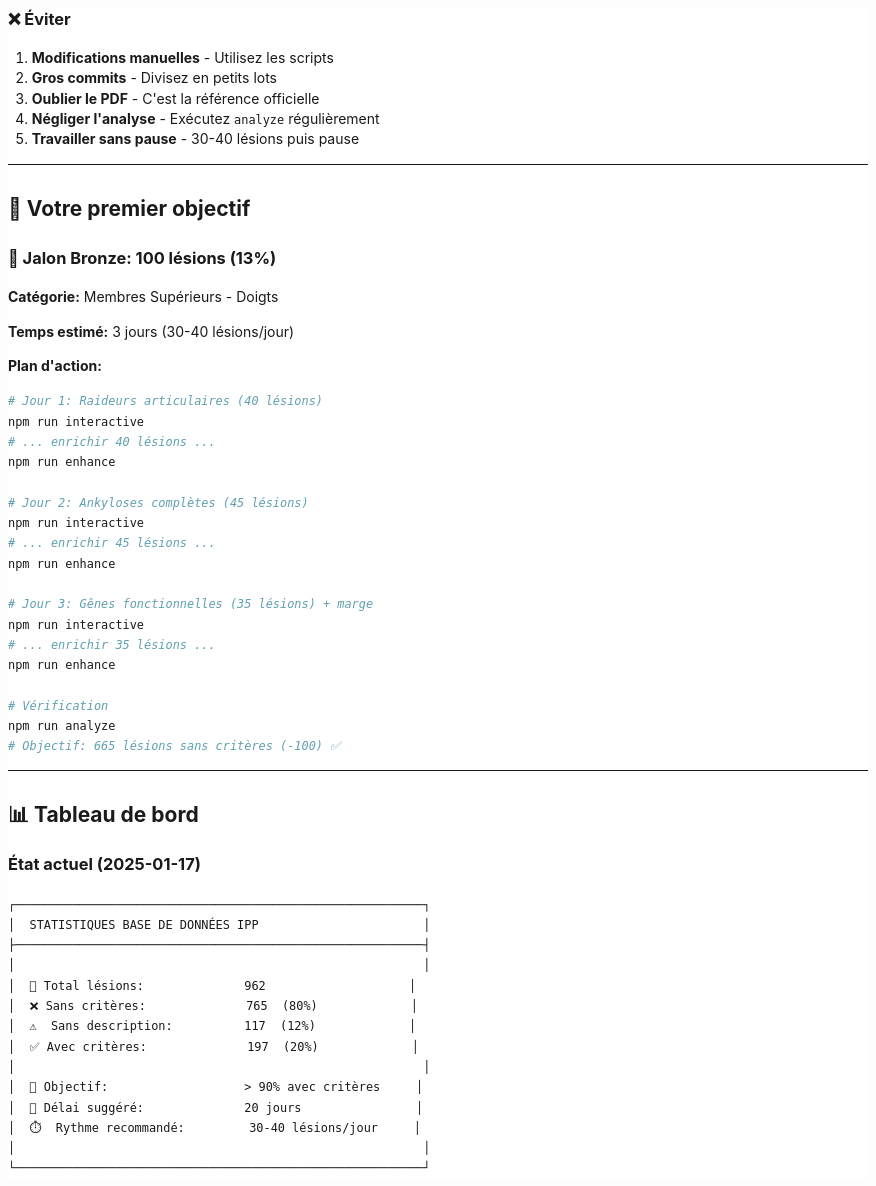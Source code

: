### ❌ Éviter
1. **Modifications manuelles** - Utilisez les scripts
2. **Gros commits** - Divisez en petits lots
3. **Oublier le PDF** - C'est la référence officielle
4. **Négliger l'analyse** - Exécutez `analyze` régulièrement
5. **Travailler sans pause** - 30-40 lésions puis pause

---

## 🎯 Votre premier objectif

### 🥉 Jalon Bronze: 100 lésions (13%)

**Catégorie:** Membres Supérieurs - Doigts

**Temps estimé:** 3 jours (30-40 lésions/jour)

**Plan d'action:**
```bash
# Jour 1: Raideurs articulaires (40 lésions)
npm run interactive
# ... enrichir 40 lésions ...
npm run enhance

# Jour 2: Ankyloses complètes (45 lésions)
npm run interactive
# ... enrichir 45 lésions ...
npm run enhance

# Jour 3: Gênes fonctionnelles (35 lésions) + marge
npm run interactive
# ... enrichir 35 lésions ...
npm run enhance

# Vérification
npm run analyze
# Objectif: 665 lésions sans critères (-100) ✅
```

---

## 📊 Tableau de bord

### État actuel (2025-01-17)

```
┌─────────────────────────────────────────────────────────┐
│  STATISTIQUES BASE DE DONNÉES IPP                       │
├─────────────────────────────────────────────────────────┤
│                                                         │
│  📝 Total lésions:              962                    │
│  ❌ Sans critères:              765  (80%)             │
│  ⚠️  Sans description:          117  (12%)             │
│  ✅ Avec critères:              197  (20%)             │
│                                                         │
│  🎯 Objectif:                   > 90% avec critères     │
│  📅 Délai suggéré:              20 jours                │
│  ⏱️  Rythme recommandé:         30-40 lésions/jour     │
│                                                         │
└─────────────────────────────────────────────────────────┘
```
